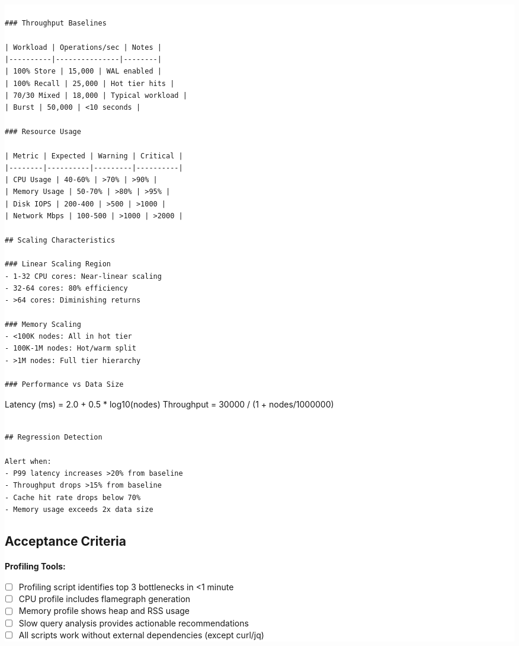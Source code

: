```

### Throughput Baselines

| Workload | Operations/sec | Notes |
|----------|---------------|--------|
| 100% Store | 15,000 | WAL enabled |
| 100% Recall | 25,000 | Hot tier hits |
| 70/30 Mixed | 18,000 | Typical workload |
| Burst | 50,000 | <10 seconds |

### Resource Usage

| Metric | Expected | Warning | Critical |
|--------|----------|---------|----------|
| CPU Usage | 40-60% | >70% | >90% |
| Memory Usage | 50-70% | >80% | >95% |
| Disk IOPS | 200-400 | >500 | >1000 |
| Network Mbps | 100-500 | >1000 | >2000 |

## Scaling Characteristics

### Linear Scaling Region
- 1-32 CPU cores: Near-linear scaling
- 32-64 cores: 80% efficiency
- >64 cores: Diminishing returns

### Memory Scaling
- <100K nodes: All in hot tier
- 100K-1M nodes: Hot/warm split
- >1M nodes: Full tier hierarchy

### Performance vs Data Size

```
Latency (ms) = 2.0 + 0.5 * log10(nodes)
Throughput = 30000 / (1 + nodes/1000000)
```

## Regression Detection

Alert when:
- P99 latency increases >20% from baseline
- Throughput drops >15% from baseline
- Cache hit rate drops below 70%
- Memory usage exceeds 2x data size
```

## Acceptance Criteria

**Profiling Tools:**
- [ ] Profiling script identifies top 3 bottlenecks in <1 minute
- [ ] CPU profile includes flamegraph generation
- [ ] Memory profile shows heap and RSS usage
- [ ] Slow query analysis provides actionable recommendations
- [ ] All scripts work without external dependencies (except curl/jq)
